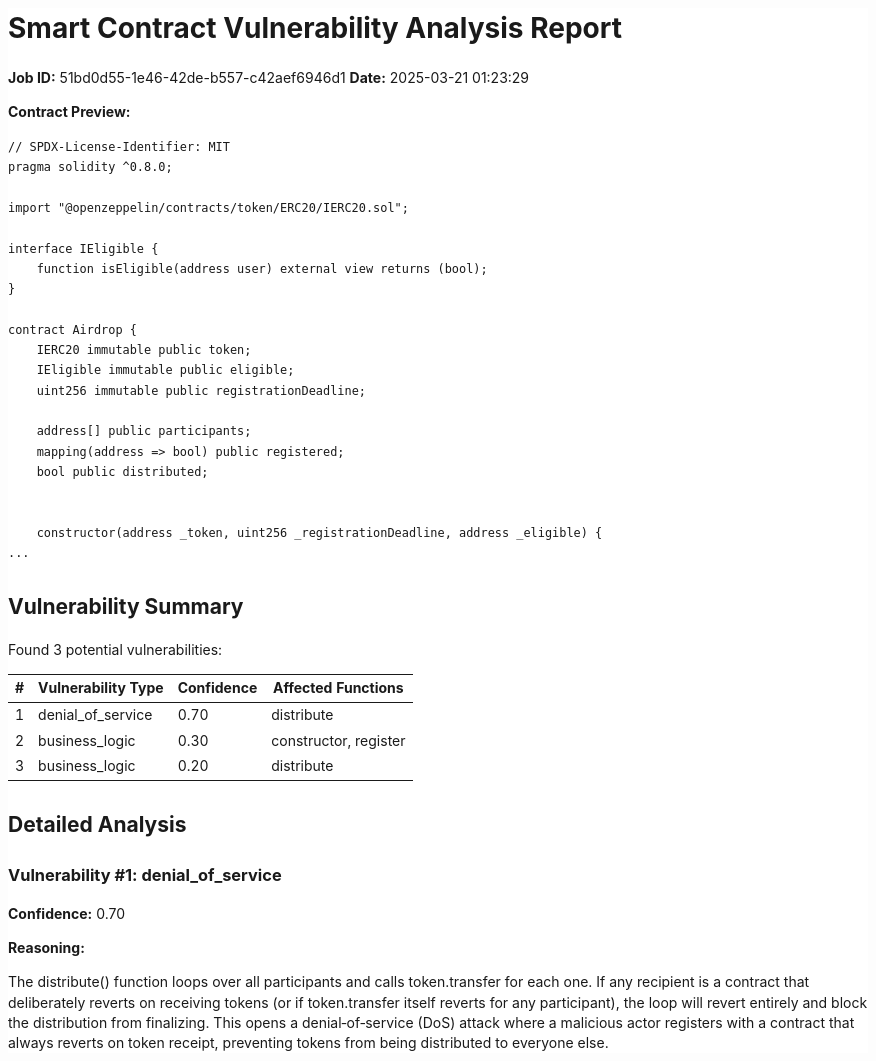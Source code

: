 # Smart Contract Vulnerability Analysis Report

**Job ID:** 51bd0d55-1e46-42de-b557-c42aef6946d1
**Date:** 2025-03-21 01:23:29

**Contract Preview:**

```solidity
// SPDX-License-Identifier: MIT
pragma solidity ^0.8.0;

import "@openzeppelin/contracts/token/ERC20/IERC20.sol";

interface IEligible {
    function isEligible(address user) external view returns (bool);
}

contract Airdrop {
    IERC20 immutable public token;
    IEligible immutable public eligible;
    uint256 immutable public registrationDeadline;
    
    address[] public participants;
    mapping(address => bool) public registered;
    bool public distributed;


    constructor(address _token, uint256 _registrationDeadline, address _eligible) {
...
```

## Vulnerability Summary

Found 3 potential vulnerabilities:

| # | Vulnerability Type | Confidence | Affected Functions |
|---|-------------------|------------|--------------------|
| 1 | denial_of_service | 0.70 | distribute |
| 2 | business_logic | 0.30 | constructor, register |
| 3 | business_logic | 0.20 | distribute |

## Detailed Analysis

### Vulnerability #1: denial_of_service

**Confidence:** 0.70

**Reasoning:**

The distribute() function loops over all participants and calls token.transfer for each one. If any recipient is a contract that deliberately reverts on receiving tokens (or if token.transfer itself reverts for any participant), the loop will revert entirely and block the distribution from finalizing. This opens a denial‐of‐service (DoS) attack where a malicious actor registers with a contract that always reverts on token receipt, preventing tokens from being distributed to everyone else.
